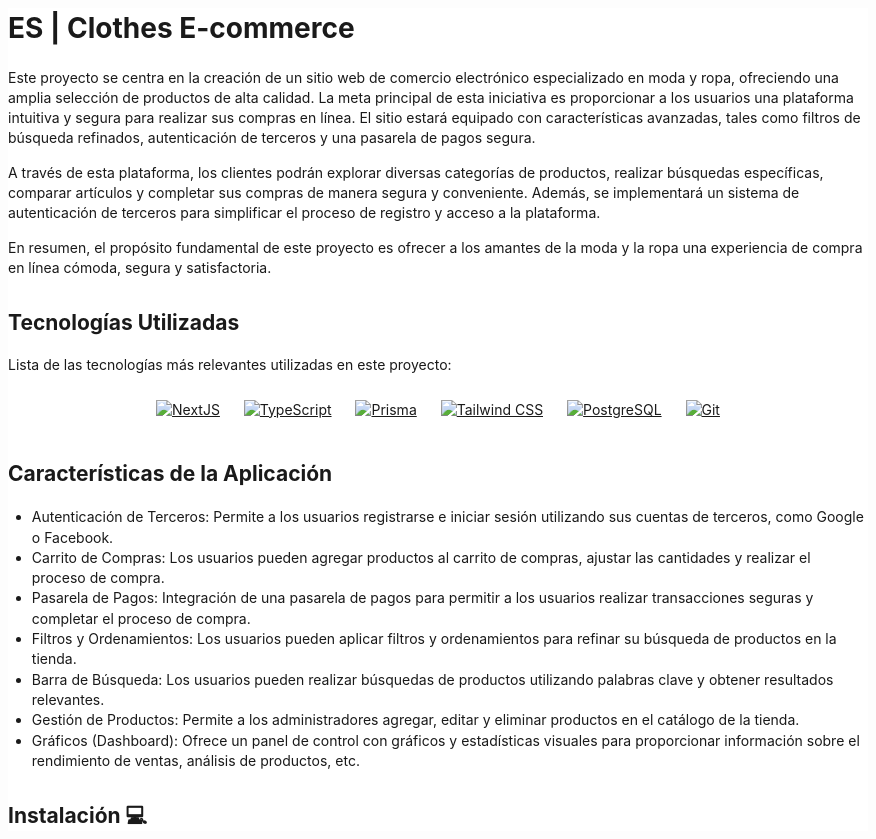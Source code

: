 # ES | Clothes E-commerce

Este proyecto se centra en la creación de un sitio web de comercio electrónico especializado en moda y ropa, ofreciendo una amplia selección de productos de alta calidad. La meta principal de esta iniciativa es proporcionar a los usuarios una plataforma intuitiva y segura para realizar sus compras en línea. El sitio estará equipado con características avanzadas, tales como filtros de búsqueda refinados, autenticación de terceros y una pasarela de pagos segura.

A través de esta plataforma, los clientes podrán explorar diversas categorías de productos, realizar búsquedas específicas, comparar artículos y completar sus compras de manera segura y conveniente. Además, se implementará un sistema de autenticación de terceros para simplificar el proceso de registro y acceso a la plataforma.

En resumen, el propósito fundamental de este proyecto es ofrecer a los amantes de la moda y la ropa una experiencia de compra en línea cómoda, segura y satisfactoria.

## Tecnologías Utilizadas

Lista de las tecnologías más relevantes utilizadas en este proyecto:

<div align="center">  
<a href="https://nextjs.org/" target="_blank"><img style="margin: 10px" src="https://profilinator.rishav.dev/skills-assets/nextjs.png" alt="NextJS" height="50" /></a>  
<a href="https://www.typescriptlang.org/" target="_blank"><img style="margin: 10px" src="https://profilinator.rishav.dev/skills-assets/typescript-original.svg" alt="TypeScript" height="50" /></a>  
<a href="https://www.prisma.io/" target="_blank"><img style="margin: 10px" src="https://profilinator.rishav.dev/skills-assets/prisma.png" alt="Prisma" height="50" /></a>  
<a href="https://www.tailwindcss.com/" target="_blank"><img style="margin: 10px" src="https://profilinator.rishav.dev/skills-assets/tailwindcss.svg" alt="Tailwind CSS" height="50" /></a>  
<a href="https://www.postgresql.org/" target="_blank"><img style="margin: 10px" src="https://profilinator.rishav.dev/skills-assets/postgresql-original-wordmark.svg" alt="PostgreSQL" height="50" /></a>  
<a href="https://github.com/" target="_blank"><img style="margin: 10px" src="https://profilinator.rishav.dev/skills-assets/git-scm-icon.svg" alt="Git" height="50" /></a>  
</div>

## Características de la Aplicación

- Autenticación de Terceros: Permite a los usuarios registrarse e iniciar sesión utilizando sus cuentas de terceros, como Google o Facebook.
- Carrito de Compras: Los usuarios pueden agregar productos al carrito de compras, ajustar las cantidades y realizar el proceso de compra.
- Pasarela de Pagos: Integración de una pasarela de pagos para permitir a los usuarios realizar transacciones seguras y completar el proceso de compra.
- Filtros y Ordenamientos: Los usuarios pueden aplicar filtros y ordenamientos para refinar su búsqueda de productos en la tienda.
- Barra de Búsqueda: Los usuarios pueden realizar búsquedas de productos utilizando palabras clave y obtener resultados relevantes.
- Gestión de Productos: Permite a los administradores agregar, editar y eliminar productos en el catálogo de la tienda.
- Gráficos (Dashboard): Ofrece un panel de control con gráficos y estadísticas visuales para proporcionar información sobre el rendimiento de ventas, análisis de productos, etc.

## Instalación 💻
